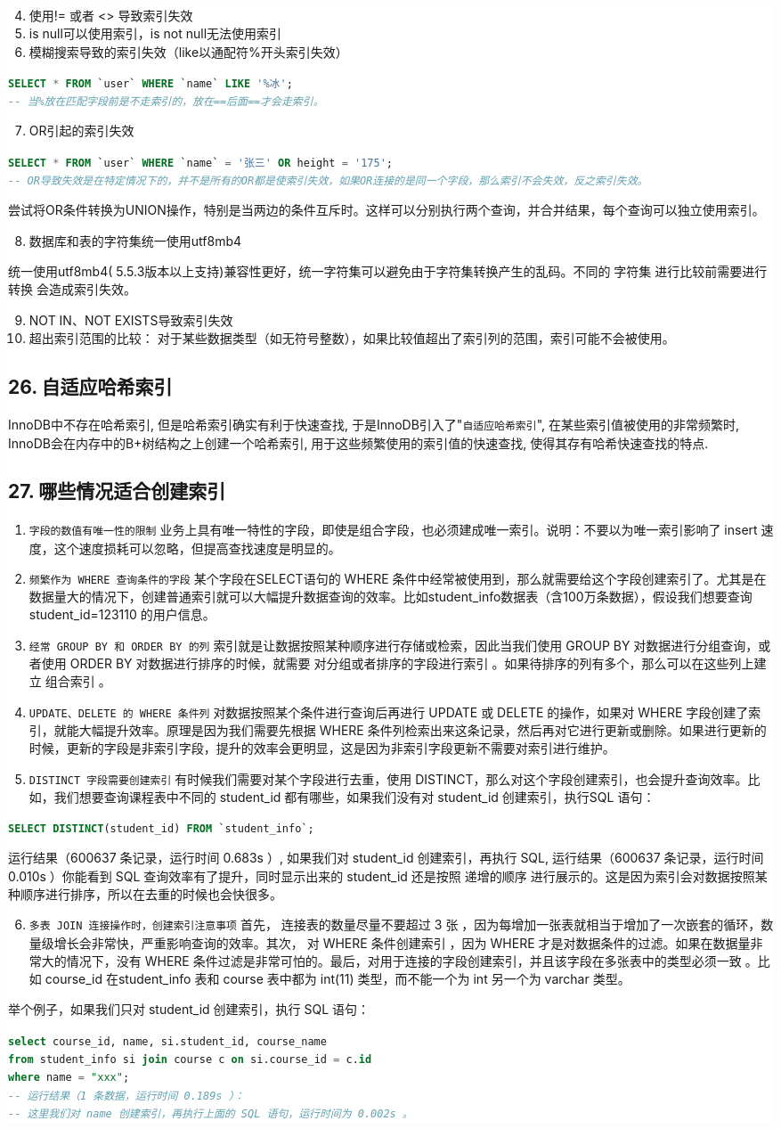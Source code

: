 4. 使用!= 或者 <> 导致索引失效
5. is null可以使用索引，is not null无法使用索引
6. 模糊搜索导致的索引失效（like以通配符%开头索引失效）
```sql
SELECT * FROM `user` WHERE `name` LIKE '%冰';
-- 当%放在匹配字段前是不走索引的，放在==后面==才会走索引。
```

7. OR引起的索引失效
```sql
SELECT * FROM `user` WHERE `name` = '张三' OR height = '175';
-- OR导致失效是在特定情况下的，并不是所有的OR都是使索引失效，如果OR连接的是同一个字段，那么索引不会失效，反之索引失效。
```

尝试将OR条件转换为UNION操作，特别是当两边的条件互斥时。这样可以分别执行两个查询，并合并结果，每个查询可以独立使用索引。


8. 数据库和表的字符集统一使用utf8mb4

统一使用utf8mb4( 5.5.3版本以上支持)兼容性更好，统一字符集可以避免由于字符集转换产生的乱码。不同的 字符集 进行比较前需要进行 转换 会造成索引失效。

9. NOT IN、NOT EXISTS导致索引失效
10. 超出索引范围的比较： 对于某些数据类型（如无符号整数），如果比较值超出了索引列的范围，索引可能不会被使用。

## 26. 自适应哈希索引

InnoDB中不存在哈希索引, 但是哈希索引确实有利于快速查找, 于是InnoDB引入了"`自适应哈希索引`", 在某些索引值被使用的非常频繁时, InnoDB会在内存中的B+树结构之上创建一个哈希索引, 用于这些频繁使用的索引值的快速查找, 使得其存有哈希快速查找的特点.

## 27. 哪些情况适合创建索引
1. `字段的数值有唯一性的限制` 业务上具有唯一特性的字段，即使是组合字段，也必须建成唯一索引。说明：不要以为唯一索引影响了 insert 速度，这个速度损耗可以忽略，但提高查找速度是明显的。

2. `频繁作为 WHERE 查询条件的字段` 某个字段在SELECT语句的 WHERE 条件中经常被使用到，那么就需要给这个字段创建索引了。尤其是在数据量大的情况下，创建普通索引就可以大幅提升数据查询的效率。比如student_info数据表（含100万条数据），假设我们想要查询 student_id=123110 的用户信息。

3. `经常 GROUP BY 和 ORDER BY 的列` 索引就是让数据按照某种顺序进行存储或检索，因此当我们使用 GROUP BY 对数据进行分组查询，或者使用 ORDER BY 对数据进行排序的时候，就需要 对分组或者排序的字段进行索引 。如果待排序的列有多个，那么可以在这些列上建立 组合索引 。

4. `UPDATE、DELETE 的 WHERE 条件列` 对数据按照某个条件进行查询后再进行 UPDATE 或 DELETE 的操作，如果对 WHERE 字段创建了索引，就能大幅提升效率。原理是因为我们需要先根据 WHERE 条件列检索出来这条记录，然后再对它进行更新或删除。如果进行更新的时候，更新的字段是非索引字段，提升的效率会更明显，这是因为非索引字段更新不需要对索引进行维护。

5. `DISTINCT 字段需要创建索引` 有时候我们需要对某个字段进行去重，使用 DISTINCT，那么对这个字段创建索引，也会提升查询效率。比如，我们想要查询课程表中不同的 student_id 都有哪些，如果我们没有对 student_id 创建索引，执行SQL 语句：
```sql
SELECT DISTINCT(student_id) FROM `student_info`;
```
运行结果（600637 条记录，运行时间 0.683s ）, 如果我们对 student_id 创建索引，再执行 SQL, 运行结果（600637 条记录，运行时间 0.010s ）你能看到 SQL 查询效率有了提升，同时显示出来的 student_id 还是按照 递增的顺序 进行展示的。这是因为索引会对数据按照某种顺序进行排序，所以在去重的时候也会快很多。

6. `多表 JOIN 连接操作时，创建索引注意事项` 首先， 连接表的数量尽量不要超过 3 张 ，因为每增加一张表就相当于增加了一次嵌套的循环，数量级增长会非常快，严重影响查询的效率。其次， 对 WHERE 条件创建索引 ，因为 WHERE 才是对数据条件的过滤。如果在数据量非常大的情况下，没有 WHERE 条件过滤是非常可怕的。最后，对用于连接的字段创建索引，并且该字段在多张表中的类型必须一致 。比如 course_id 在student_info 表和 course 表中都为 int(11) 类型，而不能一个为 int 另一个为 varchar 类型。

举个例子，如果我们只对 student_id 创建索引，执行 SQL 语句：
```sql
select course_id, name, si.student_id, course_name  
from student_info si join course c on si.course_id = c.id 
where name = "xxx";
-- 运行结果（1 条数据，运行时间 0.189s ）：
-- 这里我们对 name 创建索引，再执行上面的 SQL 语句，运行时间为 0.002s 。
```
